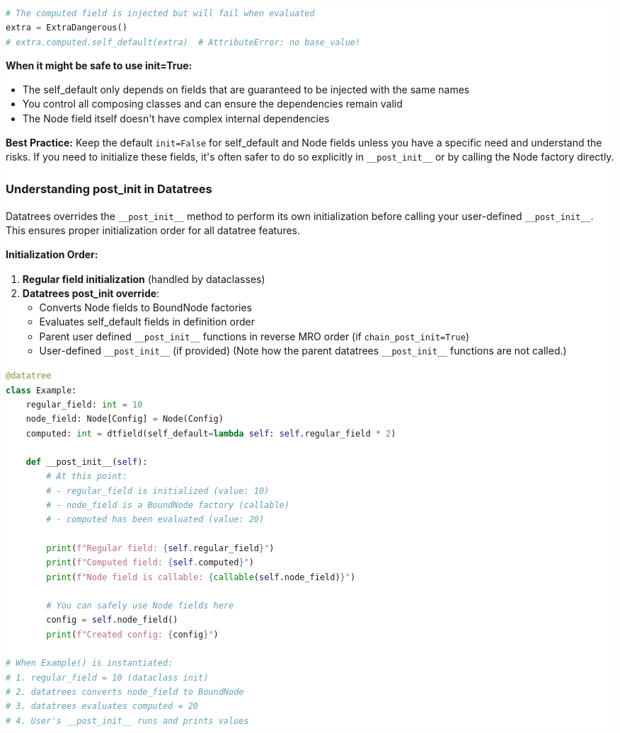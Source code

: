 ```python
# The computed field is injected but will fail when evaluated
extra = ExtraDangerous()
# extra.computed.self_default(extra)  # AttributeError: no base_value!
```

**When it might be safe to use init=True:**
- The self_default only depends on fields that are guaranteed to be injected with the same names
- You control all composing classes and can ensure the dependencies remain valid
- The Node field itself doesn't have complex internal dependencies

**Best Practice:** Keep the default `init=False` for self_default and Node fields unless you have a specific need and understand the risks. If you need to initialize these fields, it's often safer to do so explicitly in `__post_init__` or by calling the Node factory directly.

### Understanding __post_init__ in Datatrees

Datatrees overrides the `__post_init__` method to perform its own initialization before calling your user-defined `__post_init__`. This ensures proper initialization order for all datatree features.

**Initialization Order:**

1. **Regular field initialization** (handled by dataclasses)
2. **Datatrees __post_init__ override**:
   - Converts Node fields to BoundNode factories
   - Evaluates self_default fields in definition order
   - Parent user defined `__post_init__` functions in reverse MRO order (if `chain_post_init=True`)
   - User-defined `__post_init__` (if provided)
   (Note how the parent datatrees `__post_init__` functions are not called.)

```python
@datatree
class Example:
    regular_field: int = 10
    node_field: Node[Config] = Node(Config)
    computed: int = dtfield(self_default=lambda self: self.regular_field * 2)
    
    def __post_init__(self):
        # At this point:
        # - regular_field is initialized (value: 10)
        # - node_field is a BoundNode factory (callable)
        # - computed has been evaluated (value: 20)
        
        print(f"Regular field: {self.regular_field}")
        print(f"Computed field: {self.computed}")
        print(f"Node field is callable: {callable(self.node_field)}")
        
        # You can safely use Node fields here
        config = self.node_field()
        print(f"Created config: {config}")

# When Example() is instantiated:
# 1. regular_field = 10 (dataclass init)
# 2. datatrees converts node_field to BoundNode
# 3. datatrees evaluates computed = 20
# 4. User's __post_init__ runs and prints values
```
